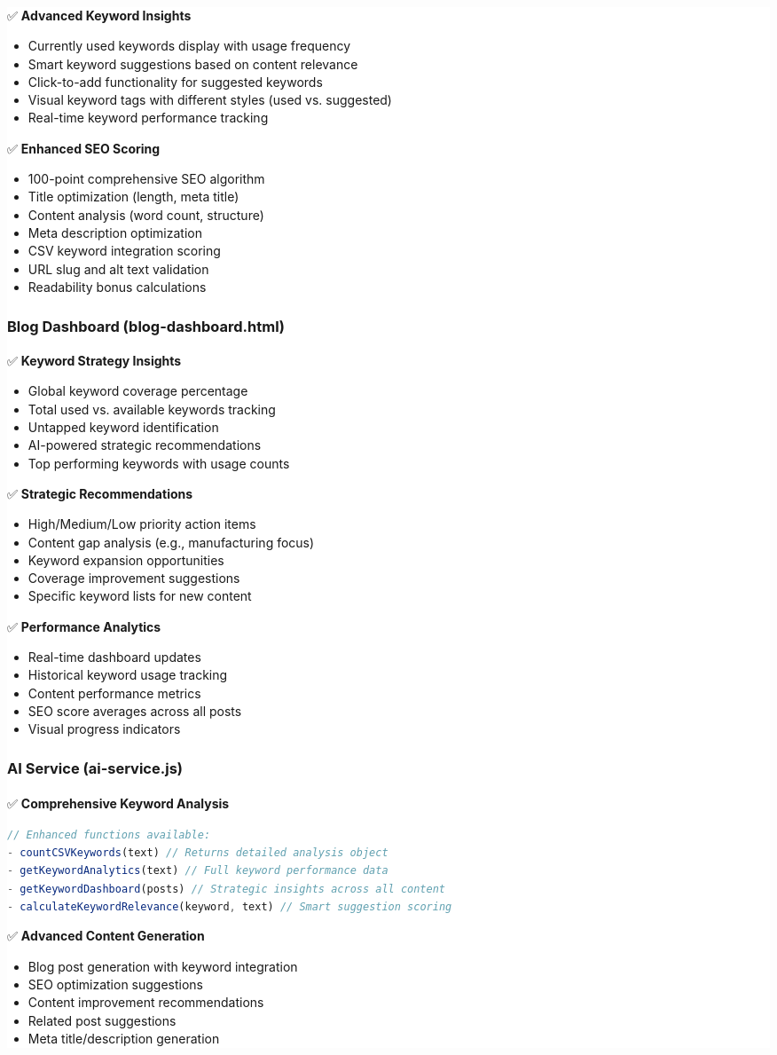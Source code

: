 ✅ **Advanced Keyword Insights**
- Currently used keywords display with usage frequency
- Smart keyword suggestions based on content relevance
- Click-to-add functionality for suggested keywords
- Visual keyword tags with different styles (used vs. suggested)
- Real-time keyword performance tracking

✅ **Enhanced SEO Scoring**
- 100-point comprehensive SEO algorithm
- Title optimization (length, meta title)
- Content analysis (word count, structure)
- Meta description optimization
- CSV keyword integration scoring
- URL slug and alt text validation
- Readability bonus calculations

### Blog Dashboard (blog-dashboard.html)
✅ **Keyword Strategy Insights**
- Global keyword coverage percentage
- Total used vs. available keywords tracking
- Untapped keyword identification
- AI-powered strategic recommendations
- Top performing keywords with usage counts

✅ **Strategic Recommendations**
- High/Medium/Low priority action items
- Content gap analysis (e.g., manufacturing focus)
- Keyword expansion opportunities
- Coverage improvement suggestions
- Specific keyword lists for new content

✅ **Performance Analytics**
- Real-time dashboard updates
- Historical keyword usage tracking
- Content performance metrics
- SEO score averages across all posts
- Visual progress indicators

### AI Service (ai-service.js)
✅ **Comprehensive Keyword Analysis**
```javascript
// Enhanced functions available:
- countCSVKeywords(text) // Returns detailed analysis object
- getKeywordAnalytics(text) // Full keyword performance data
- getKeywordDashboard(posts) // Strategic insights across all content
- calculateKeywordRelevance(keyword, text) // Smart suggestion scoring
```

✅ **Advanced Content Generation**
- Blog post generation with keyword integration
- SEO optimization suggestions
- Content improvement recommendations
- Related post suggestions
- Meta title/description generation
